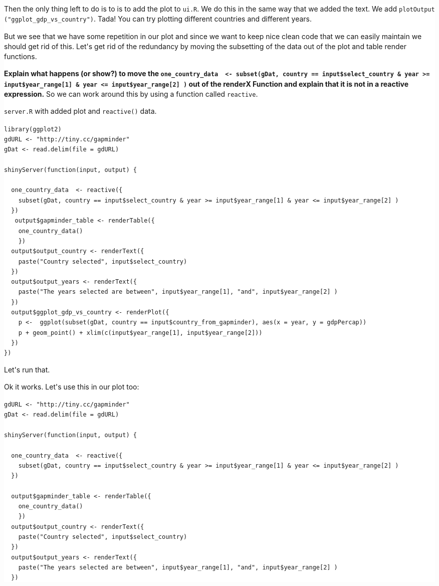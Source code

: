 Then the only thing left to do is to is to add the plot to `ui.R`. We do this in the same way that we added the text. We add `plotOutput("ggplot_gdp_vs_country")`. Tada! You can try plotting different countries and different years. 

But we see that we have some repetition in our plot and since we want to keep nice clean code that we can easily maintain we should get rid of this. Let's get rid of the redundancy by moving the subsetting of the data out of the plot and table render functions. 

**Explain what happens (or show?) to move the `one_country_data  <- subset(gDat, country == input$select_country & year >= input$year_range[1] & year <= input$year_range[2] )` out of the renderX Function  and explain that it is not in a reactive expression.**
So we can work around this by using a function called `reactive`.

`server.R` with added plot and `reactive()` data. 

```
library(ggplot2)
gdURL <- "http://tiny.cc/gapminder"
gDat <- read.delim(file = gdURL) 

shinyServer(function(input, output) {
  
  one_country_data  <- reactive({
    subset(gDat, country == input$select_country & year >= input$year_range[1] & year <= input$year_range[2] )
  })
   output$gapminder_table <- renderTable({ 
    one_country_data()
    })
  output$output_country <- renderText({
    paste("Country selected", input$select_country)
  })
  output$output_years <- renderText({
    paste("The years selected are between", input$year_range[1], "and", input$year_range[2] )
  })
  output$ggplot_gdp_vs_country <- renderPlot({
    p <-  ggplot(subset(gDat, country == input$country_from_gapminder), aes(x = year, y = gdpPercap))
    p + geom_point() + xlim(c(input$year_range[1], input$year_range[2]))
  })
})
```

Let's run that.

Ok it works. Let's use this in our plot too:

```
gdURL <- "http://tiny.cc/gapminder"
gDat <- read.delim(file = gdURL) 

shinyServer(function(input, output) {
  
  one_country_data  <- reactive({
    subset(gDat, country == input$select_country & year >= input$year_range[1] & year <= input$year_range[2] )
  })
  
  output$gapminder_table <- renderTable({ 
    one_country_data()
    })
  output$output_country <- renderText({
    paste("Country selected", input$select_country)
  })
  output$output_years <- renderText({
    paste("The years selected are between", input$year_range[1], "and", input$year_range[2] )
  })
```
